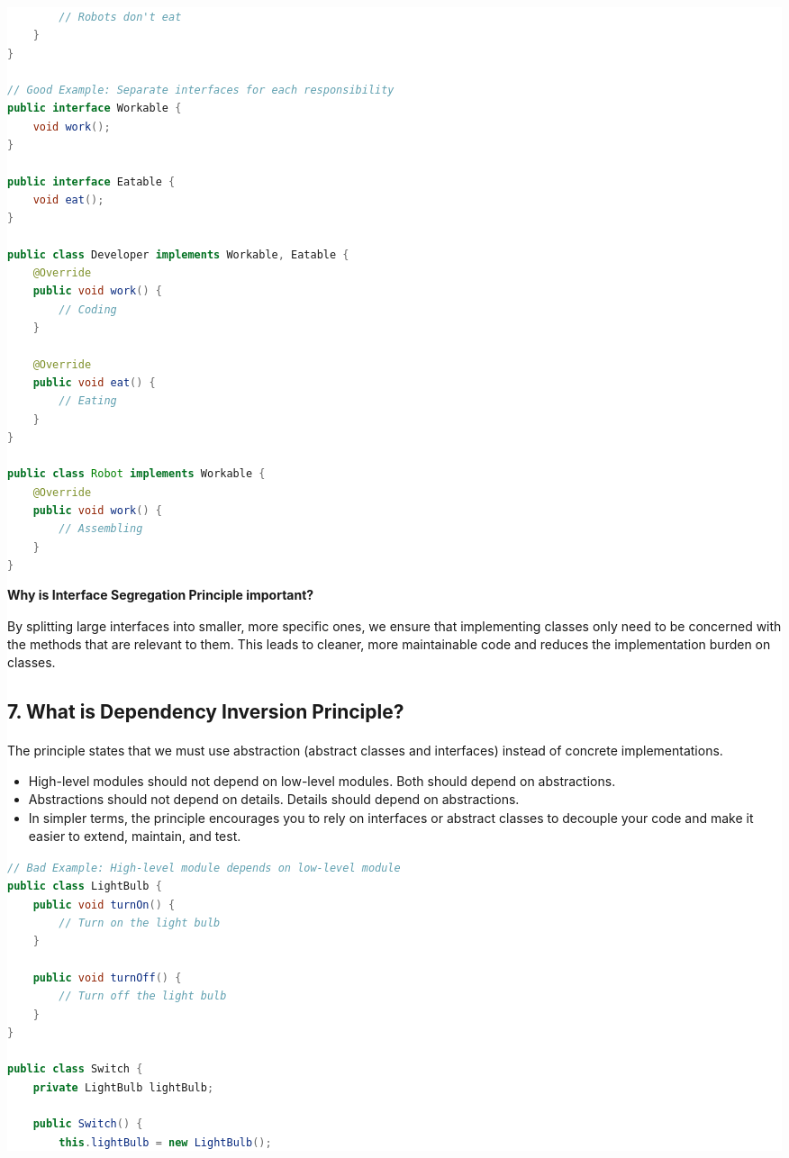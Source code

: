 ```java
        // Robots don't eat
    }
}

// Good Example: Separate interfaces for each responsibility
public interface Workable {
    void work();
}

public interface Eatable {
    void eat();
}

public class Developer implements Workable, Eatable {
    @Override
    public void work() {
        // Coding
    }

    @Override
    public void eat() {
        // Eating
    }
}

public class Robot implements Workable {
    @Override
    public void work() {
        // Assembling
    }
}
```
**Why is Interface Segregation Principle important?**

By splitting large interfaces into smaller, more specific ones, we ensure that implementing classes only need to be concerned with the methods that are relevant to them. This leads to cleaner, more maintainable code and reduces the implementation burden on classes.

## 7. What is Dependency Inversion Principle?
The principle states that we must use abstraction (abstract classes and interfaces) instead of concrete implementations.

-   High-level modules should not depend on low-level modules. Both should depend on abstractions.
-   Abstractions should not depend on details. Details should depend on abstractions.
-   In simpler terms, the principle encourages you to rely on interfaces or abstract classes to decouple your code and make it easier to extend, maintain, and test.
```java
// Bad Example: High-level module depends on low-level module
public class LightBulb {
    public void turnOn() {
        // Turn on the light bulb
    }

    public void turnOff() {
        // Turn off the light bulb
    }
}

public class Switch {
    private LightBulb lightBulb;

    public Switch() {
        this.lightBulb = new LightBulb();
```